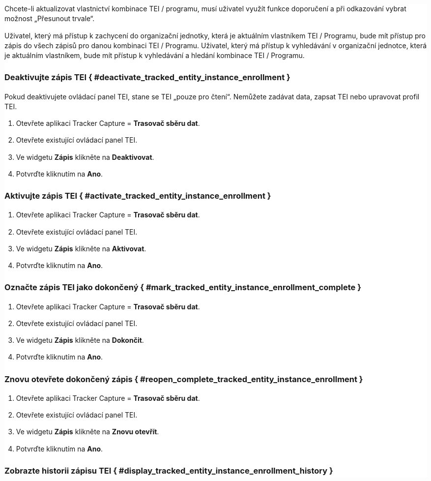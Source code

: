 Chcete-li aktualizovat vlastnictví kombinace TEI / programu, musí uživatel využít funkce doporučení a při odkazování vybrat možnost „Přesunout trvale“.

Uživatel, který má přístup k zachycení do organizační jednotky, která je aktuálním vlastníkem TEI / Programu, bude mít přístup pro zápis do všech zápisů pro danou kombinaci TEI / Programu. Uživatel, který má přístup k vyhledávání v organizační jednotce, která je aktuálním vlastníkem, bude mít přístup k vyhledávání a hledání kombinace TEI / Programu.

### Deaktivujte zápis TEI { #deactivate_tracked_entity_instance_enrollment }

Pokud deaktivujete ovládací panel TEI, stane se TEI „pouze pro čtení“. Nemůžete zadávat data, zapsat TEI nebo upravovat profil TEI.

1.  Otevřete aplikaci Tracker Capture = **Trasovač sběru dat**.

2.  Otevřete existující ovládací panel TEI.

3.  Ve widgetu **Zápis** klikněte na **Deaktivovat**.

4.  Potvrďte kliknutím na **Ano**.

### Aktivujte zápis TEI { #activate_tracked_entity_instance_enrollment }

1.  Otevřete aplikaci Tracker Capture = **Trasovač sběru dat**.

2.  Otevřete existující ovládací panel TEI.

3.  Ve widgetu **Zápis** klikněte na **Aktivovat**.

4.  Potvrďte kliknutím na **Ano**.

### Označte zápis TEI jako dokončený { #mark_tracked_entity_instance_enrollment_complete }

1.  Otevřete aplikaci Tracker Capture = **Trasovač sběru dat**.

2.  Otevřete existující ovládací panel TEI.

3.  Ve widgetu **Zápis** klikněte na **Dokončit**.

4.  Potvrďte kliknutím na **Ano**.

### Znovu otevřete dokončený zápis { #reopen_complete_tracked_entity_instance_enrollment }

1.  Otevřete aplikaci Tracker Capture = **Trasovač sběru dat**.

2.  Otevřete existující ovládací panel TEI.

3.  Ve widgetu **Zápis** klikněte na **Znovu otevřít**.

4.  Potvrďte kliknutím na **Ano**.

### Zobrazte historii zápisu TEI { #display_tracked_entity_instance_enrollment_history }
